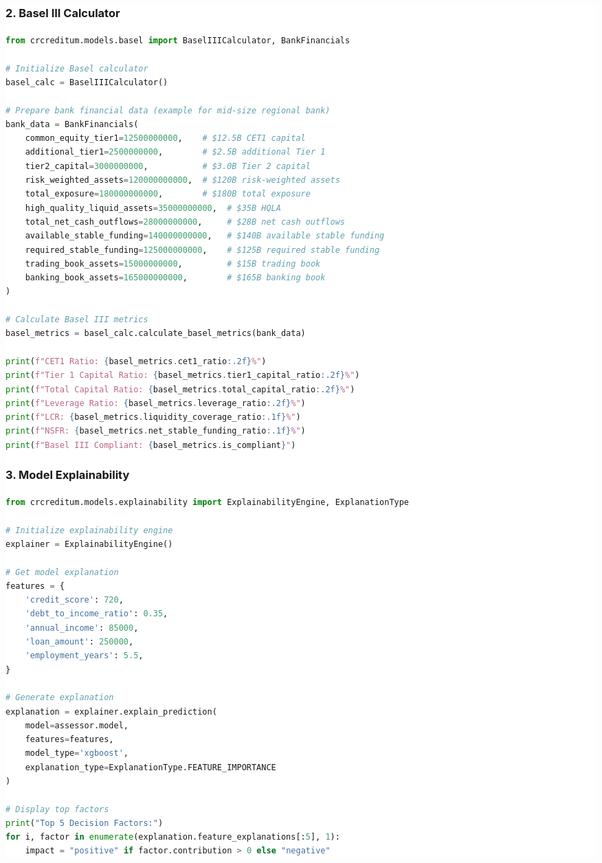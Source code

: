 ### 2. Basel III Calculator

```python
from crcreditum.models.basel import BaselIIICalculator, BankFinancials

# Initialize Basel calculator
basel_calc = BaselIIICalculator()

# Prepare bank financial data (example for mid-size regional bank)
bank_data = BankFinancials(
    common_equity_tier1=12500000000,    # $12.5B CET1 capital
    additional_tier1=2500000000,        # $2.5B additional Tier 1
    tier2_capital=3000000000,           # $3.0B Tier 2 capital
    risk_weighted_assets=120000000000,  # $120B risk-weighted assets
    total_exposure=180000000000,        # $180B total exposure
    high_quality_liquid_assets=35000000000,  # $35B HQLA
    total_net_cash_outflows=28000000000,     # $28B net cash outflows
    available_stable_funding=140000000000,   # $140B available stable funding
    required_stable_funding=125000000000,    # $125B required stable funding
    trading_book_assets=15000000000,         # $15B trading book
    banking_book_assets=165000000000,        # $165B banking book
)

# Calculate Basel III metrics
basel_metrics = basel_calc.calculate_basel_metrics(bank_data)

print(f"CET1 Ratio: {basel_metrics.cet1_ratio:.2f}%")
print(f"Tier 1 Capital Ratio: {basel_metrics.tier1_capital_ratio:.2f}%")
print(f"Total Capital Ratio: {basel_metrics.total_capital_ratio:.2f}%")
print(f"Leverage Ratio: {basel_metrics.leverage_ratio:.2f}%")
print(f"LCR: {basel_metrics.liquidity_coverage_ratio:.1f}%")
print(f"NSFR: {basel_metrics.net_stable_funding_ratio:.1f}%")
print(f"Basel III Compliant: {basel_metrics.is_compliant}")
```

### 3. Model Explainability

```python
from crcreditum.models.explainability import ExplainabilityEngine, ExplanationType

# Initialize explainability engine
explainer = ExplainabilityEngine()

# Get model explanation
features = {
    'credit_score': 720,
    'debt_to_income_ratio': 0.35,
    'annual_income': 85000,
    'loan_amount': 250000,
    'employment_years': 5.5,
}

# Generate explanation
explanation = explainer.explain_prediction(
    model=assessor.model,
    features=features,
    model_type='xgboost',
    explanation_type=ExplanationType.FEATURE_IMPORTANCE
)

# Display top factors
print("Top 5 Decision Factors:")
for i, factor in enumerate(explanation.feature_explanations[:5], 1):
    impact = "positive" if factor.contribution > 0 else "negative"
```